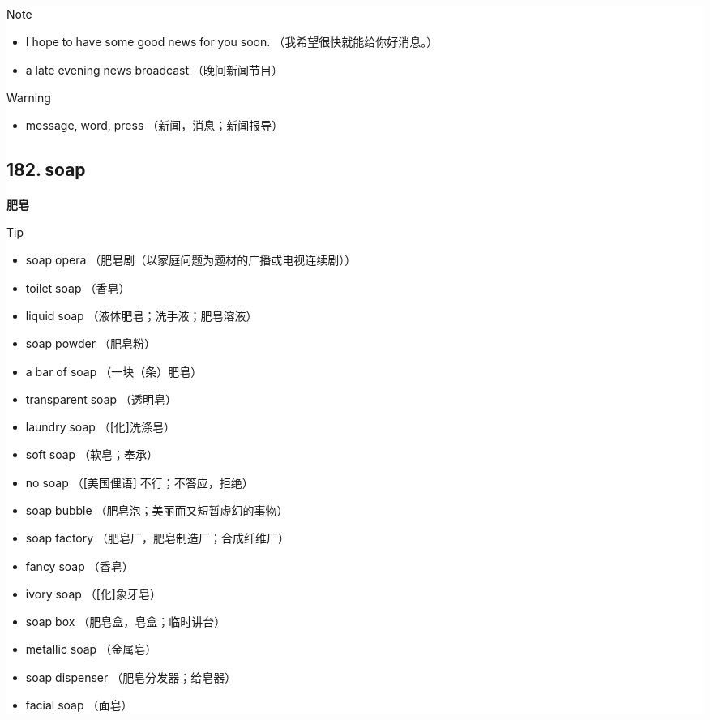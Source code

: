 > [!NOTE]
>
> - I hope to have some good news for you soon. （我希望很快就能给你好消息。）
>
> - a late evening news broadcast （晚间新闻节目）
>

> [!WARNING]
>
> - message, word, press （新闻，消息；新闻报导）
>

## 182. soap

**肥皂**

> [!TIP]
>
> - soap opera （肥皂剧（以家庭问题为题材的广播或电视连续剧））
>
> - toilet soap （香皂）
>
> - liquid soap （液体肥皂；洗手液；肥皂溶液）
>
> - soap powder （肥皂粉）
>
> - a bar of soap （一块（条）肥皂）
>
> - transparent soap （透明皂）
>
> - laundry soap （[化]洗涤皂）
>
> - soft soap （软皂；奉承）
>
> - no soap （[美国俚语] 不行；不答应，拒绝）
>
> - soap bubble （肥皂泡；美丽而又短暂虚幻的事物）
>
> - soap factory （肥皂厂，肥皂制造厂；合成纤维厂）
>
> - fancy soap （香皂）
>
> - ivory soap （[化]象牙皂）
>
> - soap box （肥皂盒，皂盒；临时讲台）
>
> - metallic soap （金属皂）
>
> - soap dispenser （肥皂分发器；给皂器）
>
> - facial soap （面皂）
>
